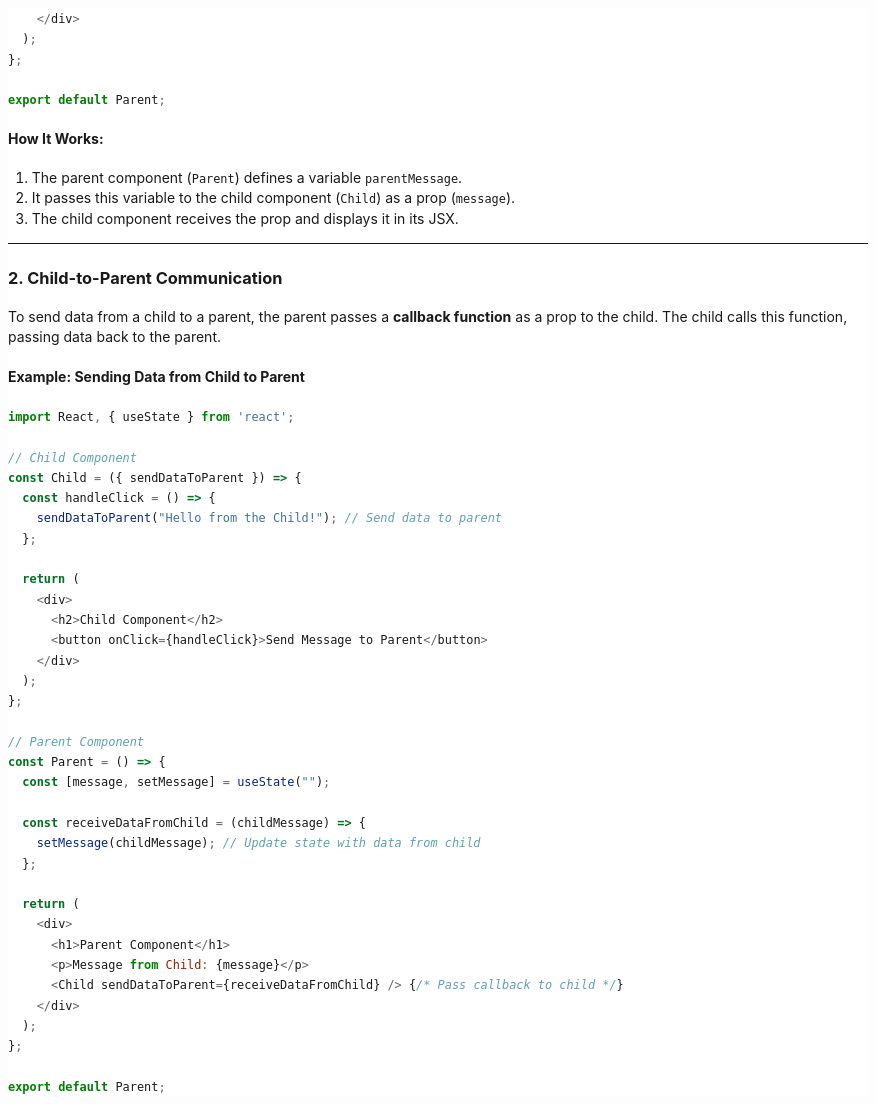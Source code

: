 ```javascript
    </div>
  );
};

export default Parent;
```

#### **How It Works:**
1. The parent component (`Parent`) defines a variable `parentMessage`.
2. It passes this variable to the child component (`Child`) as a prop (`message`).
3. The child component receives the prop and displays it in its JSX.

---

### **2. Child-to-Parent Communication**

To send data from a child to a parent, the parent passes a **callback function** as a prop to the child. The child calls this function, passing data back to the parent.

#### **Example: Sending Data from Child to Parent**

```javascript
import React, { useState } from 'react';

// Child Component
const Child = ({ sendDataToParent }) => {
  const handleClick = () => {
    sendDataToParent("Hello from the Child!"); // Send data to parent
  };

  return (
    <div>
      <h2>Child Component</h2>
      <button onClick={handleClick}>Send Message to Parent</button>
    </div>
  );
};

// Parent Component
const Parent = () => {
  const [message, setMessage] = useState("");

  const receiveDataFromChild = (childMessage) => {
    setMessage(childMessage); // Update state with data from child
  };

  return (
    <div>
      <h1>Parent Component</h1>
      <p>Message from Child: {message}</p>
      <Child sendDataToParent={receiveDataFromChild} /> {/* Pass callback to child */}
    </div>
  );
};

export default Parent;
```
